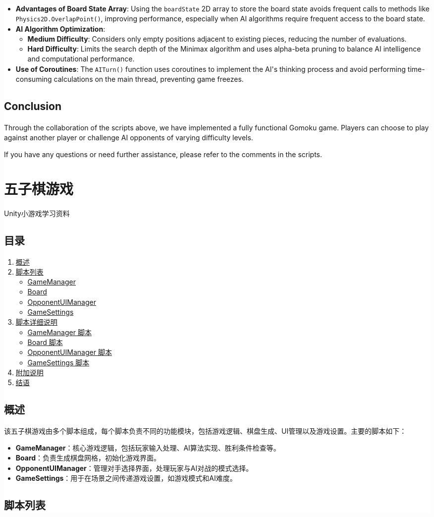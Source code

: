 - **Advantages of Board State Array**: Using the `boardState` 2D array to store the board state avoids frequent calls to methods like `Physics2D.OverlapPoint()`, improving performance, especially when AI algorithms require frequent access to the board state.
- **AI Algorithm Optimization**:
  - **Medium Difficulty**: Considers only empty positions adjacent to existing pieces, reducing the number of evaluations.
  - **Hard Difficulty**: Limits the search depth of the Minimax algorithm and uses alpha-beta pruning to balance AI intelligence and computational performance.
- **Use of Coroutines**: The `AITurn()` function uses coroutines to implement the AI's thinking process and avoid performing time-consuming calculations on the main thread, preventing game freezes.

## Conclusion

Through the collaboration of the scripts above, we have implemented a fully functional Gomoku game. Players can choose to play against another player or challenge AI opponents of varying difficulty levels.

If you have any questions or need further assistance, please refer to the comments in the scripts.





# 五子棋游戏

Unity小游戏学习资料

## 目录

1. [概述](#概述)
2. [脚本列表](#脚本列表)
    - [GameManager](#gamemanager)
    - [Board](#board)
    - [OpponentUIManager](#opponentuimanager)
    - [GameSettings](#gamesettings)
3. [脚本详细说明](#脚本详细说明)
    - [GameManager 脚本](#gamemanager-脚本)
    - [Board 脚本](#board-脚本)
    - [OpponentUIManager 脚本](#opponentuimanager-脚本)
    - [GameSettings 脚本](#gamesettings-脚本)
4. [附加说明](#附加说明)
5. [结语](#结语)

## 概述

该五子棋游戏由多个脚本组成，每个脚本负责不同的功能模块，包括游戏逻辑、棋盘生成、UI管理以及游戏设置。主要的脚本如下：

- **GameManager**：核心游戏逻辑，包括玩家输入处理、AI算法实现、胜利条件检查等。
- **Board**：负责生成棋盘网格，初始化游戏界面。
- **OpponentUIManager**：管理对手选择界面，处理玩家与AI对战的模式选择。
- **GameSettings**：用于在场景之间传递游戏设置，如游戏模式和AI难度。

## 脚本列表
